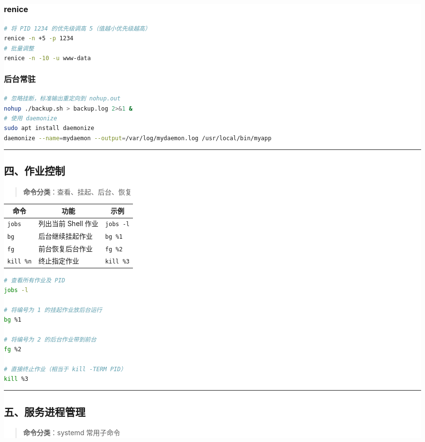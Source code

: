 ### renice

```bash
# 将 PID 1234 的优先级调高 5（值越小优先级越高）
renice -n +5 -p 1234
# 批量调整
renice -n -10 -u www-data
```

### 后台常驻

```bash
# 忽略挂断，标准输出重定向到 nohup.out
nohup ./backup.sh > backup.log 2>&1 &
# 使用 daemonize
sudo apt install daemonize
daemonize --name=mydaemon --output=/var/log/mydaemon.log /usr/local/bin/myapp
```

---

## 四、作业控制

> **命令分类**：查看、挂起、后台、恢复

| 命令        | 功能            | 示例        |
| --------- | ------------- | --------- |
| `jobs`    | 列出当前 Shell 作业 | `jobs -l` |
| `bg`      | 后台继续挂起作业      | `bg %1`   |
| `fg`      | 前台恢复后台作业      | `fg %2`   |
| `kill %n` | 终止指定作业        | `kill %3` |

```bash
# 查看所有作业及 PID
jobs -l

# 将编号为 1 的挂起作业放后台运行
bg %1

# 将编号为 2 的后台作业带到前台
fg %2

# 直接终止作业（相当于 kill -TERM PID）
kill %3
```

---

## 五、服务进程管理

> **命令分类**：systemd 常用子命令
